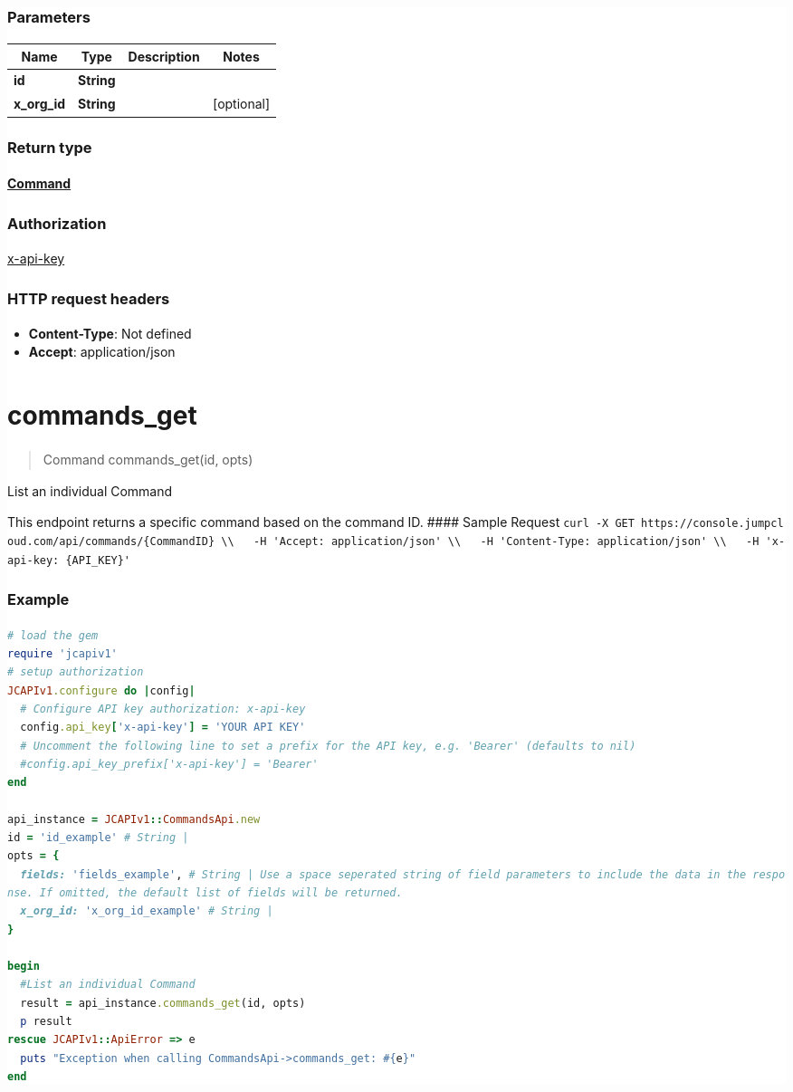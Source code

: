 ### Parameters

Name | Type | Description  | Notes
------------- | ------------- | ------------- | -------------
 **id** | **String**|  | 
 **x_org_id** | **String**|  | [optional] 

### Return type

[**Command**](Command.md)

### Authorization

[x-api-key](../README.md#x-api-key)

### HTTP request headers

 - **Content-Type**: Not defined
 - **Accept**: application/json



# **commands_get**
> Command commands_get(id, opts)

List an individual Command

This endpoint returns a specific command based on the command ID.  #### Sample Request ``` curl -X GET https://console.jumpcloud.com/api/commands/{CommandID} \\   -H 'Accept: application/json' \\   -H 'Content-Type: application/json' \\   -H 'x-api-key: {API_KEY}' ```

### Example
```ruby
# load the gem
require 'jcapiv1'
# setup authorization
JCAPIv1.configure do |config|
  # Configure API key authorization: x-api-key
  config.api_key['x-api-key'] = 'YOUR API KEY'
  # Uncomment the following line to set a prefix for the API key, e.g. 'Bearer' (defaults to nil)
  #config.api_key_prefix['x-api-key'] = 'Bearer'
end

api_instance = JCAPIv1::CommandsApi.new
id = 'id_example' # String | 
opts = { 
  fields: 'fields_example', # String | Use a space seperated string of field parameters to include the data in the response. If omitted, the default list of fields will be returned. 
  x_org_id: 'x_org_id_example' # String | 
}

begin
  #List an individual Command
  result = api_instance.commands_get(id, opts)
  p result
rescue JCAPIv1::ApiError => e
  puts "Exception when calling CommandsApi->commands_get: #{e}"
end
```
